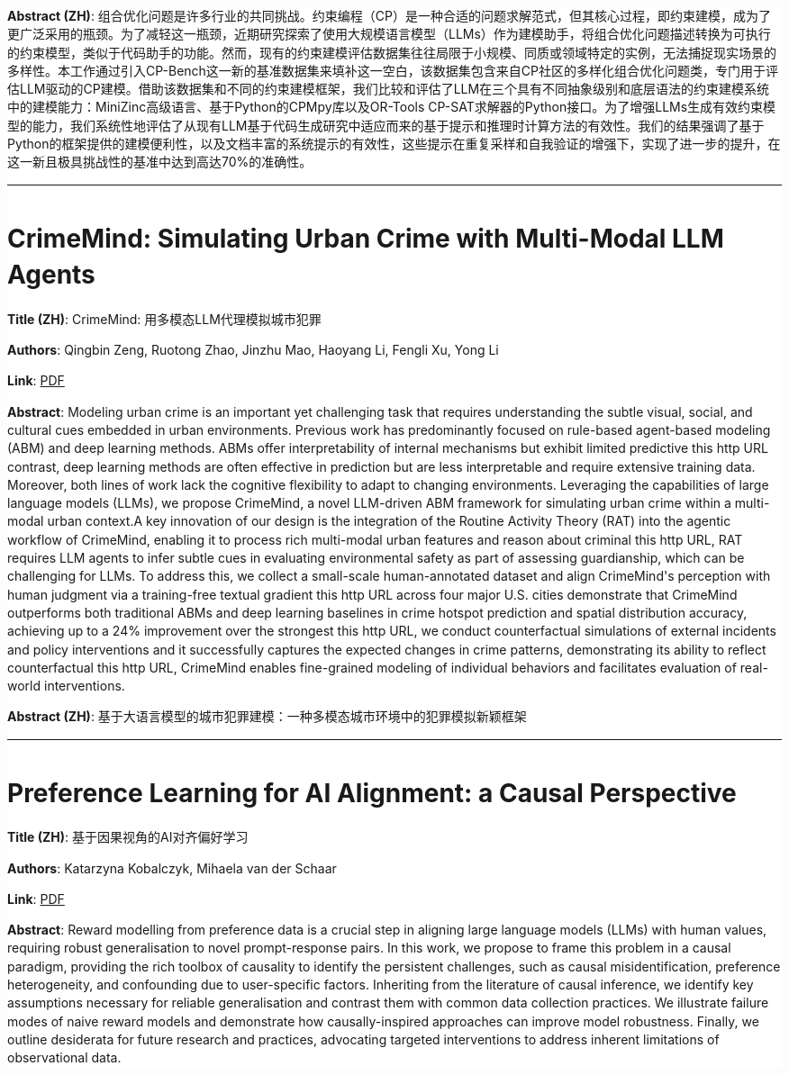 **Abstract (ZH)**: 组合优化问题是许多行业的共同挑战。约束编程（CP）是一种合适的问题求解范式，但其核心过程，即约束建模，成为了更广泛采用的瓶颈。为了减轻这一瓶颈，近期研究探索了使用大规模语言模型（LLMs）作为建模助手，将组合优化问题描述转换为可执行的约束模型，类似于代码助手的功能。然而，现有的约束建模评估数据集往往局限于小规模、同质或领域特定的实例，无法捕捉现实场景的多样性。本工作通过引入CP-Bench这一新的基准数据集来填补这一空白，该数据集包含来自CP社区的多样化组合优化问题类，专门用于评估LLM驱动的CP建模。借助该数据集和不同的约束建模框架，我们比较和评估了LLM在三个具有不同抽象级别和底层语法的约束建模系统中的建模能力：MiniZinc高级语言、基于Python的CPMpy库以及OR-Tools CP-SAT求解器的Python接口。为了增强LLMs生成有效约束模型的能力，我们系统性地评估了从现有LLM基于代码生成研究中适应而来的基于提示和推理时计算方法的有效性。我们的结果强调了基于Python的框架提供的建模便利性，以及文档丰富的系统提示的有效性，这些提示在重复采样和自我验证的增强下，实现了进一步的提升，在这一新且极具挑战性的基准中达到高达70%的准确性。 

---
# CrimeMind: Simulating Urban Crime with Multi-Modal LLM Agents 

**Title (ZH)**: CrimeMind: 用多模态LLM代理模拟城市犯罪 

**Authors**: Qingbin Zeng, Ruotong Zhao, Jinzhu Mao, Haoyang Li, Fengli Xu, Yong Li  

**Link**: [PDF](https://arxiv.org/pdf/2506.05981)  

**Abstract**: Modeling urban crime is an important yet challenging task that requires understanding the subtle visual, social, and cultural cues embedded in urban environments. Previous work has predominantly focused on rule-based agent-based modeling (ABM) and deep learning methods. ABMs offer interpretability of internal mechanisms but exhibit limited predictive this http URL contrast, deep learning methods are often effective in prediction but are less interpretable and require extensive training data. Moreover, both lines of work lack the cognitive flexibility to adapt to changing environments. Leveraging the capabilities of large language models (LLMs), we propose CrimeMind, a novel LLM-driven ABM framework for simulating urban crime within a multi-modal urban context.A key innovation of our design is the integration of the Routine Activity Theory (RAT) into the agentic workflow of CrimeMind, enabling it to process rich multi-modal urban features and reason about criminal this http URL, RAT requires LLM agents to infer subtle cues in evaluating environmental safety as part of assessing guardianship, which can be challenging for LLMs. To address this, we collect a small-scale human-annotated dataset and align CrimeMind's perception with human judgment via a training-free textual gradient this http URL across four major U.S. cities demonstrate that CrimeMind outperforms both traditional ABMs and deep learning baselines in crime hotspot prediction and spatial distribution accuracy, achieving up to a 24% improvement over the strongest this http URL, we conduct counterfactual simulations of external incidents and policy interventions and it successfully captures the expected changes in crime patterns, demonstrating its ability to reflect counterfactual this http URL, CrimeMind enables fine-grained modeling of individual behaviors and facilitates evaluation of real-world interventions. 

**Abstract (ZH)**: 基于大语言模型的城市犯罪建模：一种多模态城市环境中的犯罪模拟新颖框架 

---
# Preference Learning for AI Alignment: a Causal Perspective 

**Title (ZH)**: 基于因果视角的AI对齐偏好学习 

**Authors**: Katarzyna Kobalczyk, Mihaela van der Schaar  

**Link**: [PDF](https://arxiv.org/pdf/2506.05967)  

**Abstract**: Reward modelling from preference data is a crucial step in aligning large language models (LLMs) with human values, requiring robust generalisation to novel prompt-response pairs. In this work, we propose to frame this problem in a causal paradigm, providing the rich toolbox of causality to identify the persistent challenges, such as causal misidentification, preference heterogeneity, and confounding due to user-specific factors. Inheriting from the literature of causal inference, we identify key assumptions necessary for reliable generalisation and contrast them with common data collection practices. We illustrate failure modes of naive reward models and demonstrate how causally-inspired approaches can improve model robustness. Finally, we outline desiderata for future research and practices, advocating targeted interventions to address inherent limitations of observational data. 
